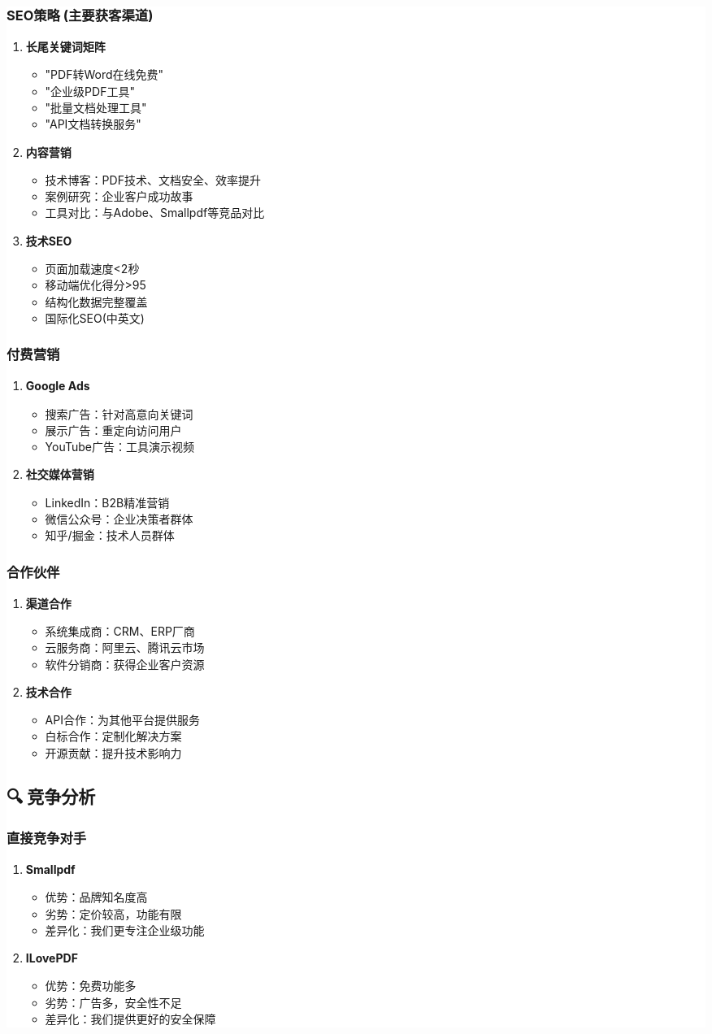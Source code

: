 ### SEO策略 (主要获客渠道)
1. **长尾关键词矩阵**
   - "PDF转Word在线免费"
   - "企业级PDF工具"
   - "批量文档处理工具"
   - "API文档转换服务"

2. **内容营销**
   - 技术博客：PDF技术、文档安全、效率提升
   - 案例研究：企业客户成功故事
   - 工具对比：与Adobe、Smallpdf等竞品对比

3. **技术SEO**
   - 页面加载速度<2秒
   - 移动端优化得分>95
   - 结构化数据完整覆盖
   - 国际化SEO(中英文)

### 付费营销
1. **Google Ads**
   - 搜索广告：针对高意向关键词
   - 展示广告：重定向访问用户
   - YouTube广告：工具演示视频

2. **社交媒体营销**
   - LinkedIn：B2B精准营销
   - 微信公众号：企业决策者群体
   - 知乎/掘金：技术人员群体

### 合作伙伴
1. **渠道合作**
   - 系统集成商：CRM、ERP厂商
   - 云服务商：阿里云、腾讯云市场
   - 软件分销商：获得企业客户资源

2. **技术合作**
   - API合作：为其他平台提供服务
   - 白标合作：定制化解决方案
   - 开源贡献：提升技术影响力

## 🔍 竞争分析

### 直接竞争对手
1. **Smallpdf**
   - 优势：品牌知名度高
   - 劣势：定价较高，功能有限
   - 差异化：我们更专注企业级功能

2. **ILovePDF**
   - 优势：免费功能多
   - 劣势：广告多，安全性不足
   - 差异化：我们提供更好的安全保障
